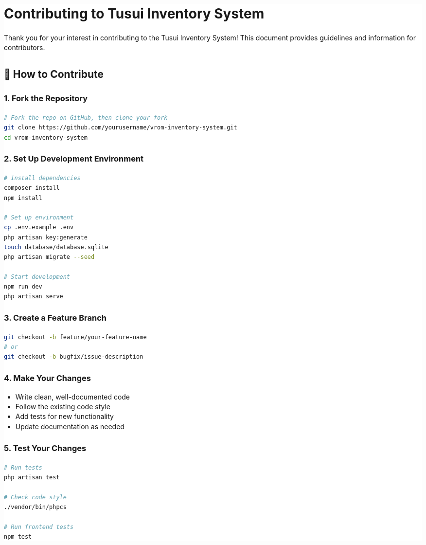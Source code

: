 # Contributing to Tusui Inventory System

Thank you for your interest in contributing to the Tusui Inventory System! This document provides guidelines and information for contributors.

## 🤝 How to Contribute

### 1. Fork the Repository

```bash
# Fork the repo on GitHub, then clone your fork
git clone https://github.com/yourusername/vrom-inventory-system.git
cd vrom-inventory-system
```

### 2. Set Up Development Environment

```bash
# Install dependencies
composer install
npm install

# Set up environment
cp .env.example .env
php artisan key:generate
touch database/database.sqlite
php artisan migrate --seed

# Start development
npm run dev
php artisan serve
```

### 3. Create a Feature Branch

```bash
git checkout -b feature/your-feature-name
# or
git checkout -b bugfix/issue-description
```

### 4. Make Your Changes

-   Write clean, well-documented code
-   Follow the existing code style
-   Add tests for new functionality
-   Update documentation as needed

### 5. Test Your Changes

```bash
# Run tests
php artisan test

# Check code style
./vendor/bin/phpcs

# Run frontend tests
npm test
```
